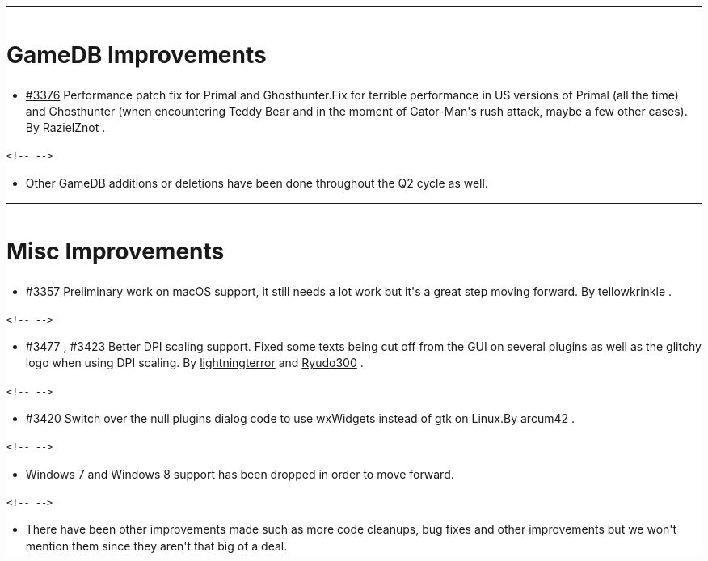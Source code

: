 ------------------------------------------------------------------------

# GameDB Improvements

-   [\#3376](https://github.com/PCSX2/pcsx2/pull/3376) Performance patch
    fix for Primal and Ghosthunter.Fix for terrible performance in US
    versions of Primal (all the time) and Ghosthunter (when encountering
    Teddy Bear and in the moment of Gator-Man\'s rush attack, maybe a
    few other cases). By [RazielZnot](https://github.com/RazielZnot) .

```{=html}
<!-- -->
```
-   Other GameDB additions or deletions have been done throughout the Q2
    cycle as well.

------------------------------------------------------------------------

# Misc Improvements

-   [\#3357](https://github.com/PCSX2/pcsx2/pull/3357) Preliminary work
    on macOS support, it still needs a lot work but it\'s a great step
    moving forward. By [tellowkrinkle](https://github.com/tellowkrinkle)
    .

```{=html}
<!-- -->
```
-   [\#3477](https://github.com/PCSX2/pcsx2/pull/3477) ,
    [\#3423](https://github.com/PCSX2/pcsx2/pull/3423) Better DPI
    scaling support. Fixed some texts being cut off from the GUI on
    several plugins as well as the glitchy logo when using DPI scaling.
    By [lightningterror](https://github.com/lightningterror) and
    [Ryudo300](https://github.com/Ryudo300) .

```{=html}
<!-- -->
```
-   [\#3420](https://github.com/PCSX2/pcsx2/pull/3420) Switch over the
    null plugins dialog code to use wxWidgets instead of gtk on Linux.By
    [arcum42](https://github.com/PCSX2/pcsx2/pull/3386) .

```{=html}
<!-- -->
```
-   Windows 7 and Windows 8 support has been dropped in order to move
    forward.

```{=html}
<!-- -->
```
-   There have been other improvements made such as more code cleanups,
    bug fixes and other improvements but we won\'t mention them since
    they aren\'t that big of a deal.
